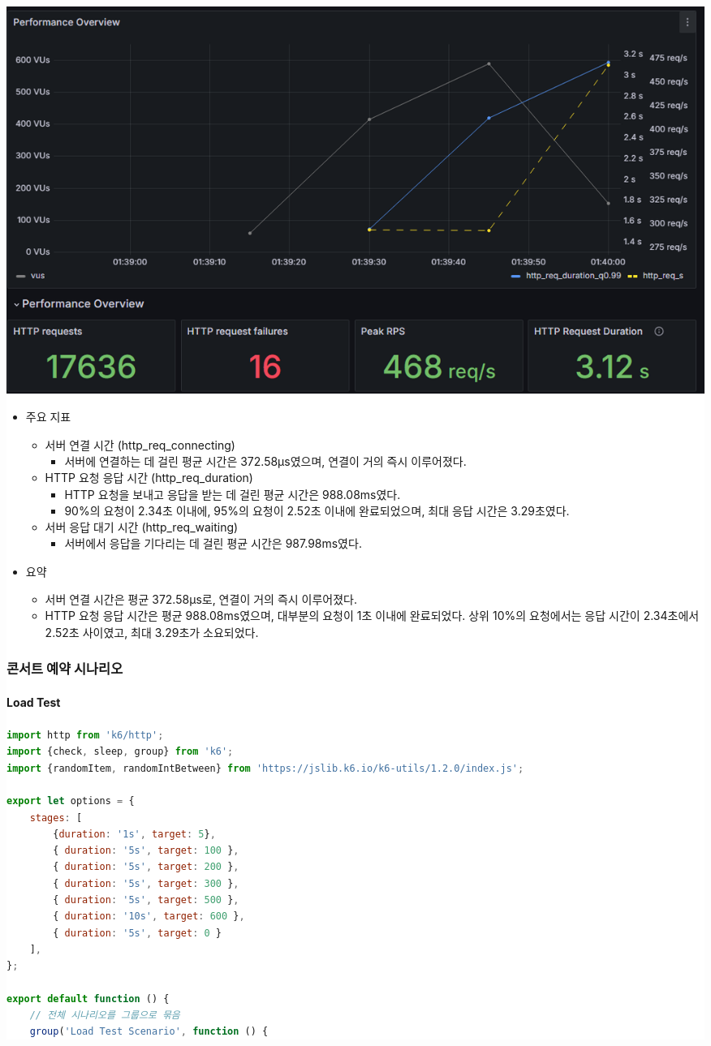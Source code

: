 ![token_load2.png](images%2Ftoken_load2.png)

- 주요 지표
  - 서버 연결 시간 (http_req_connecting)
    - 서버에 연결하는 데 걸린 평균 시간은 372.58µs였으며, 연결이 거의 즉시 이루어졌다.
  - HTTP 요청 응답 시간 (http_req_duration)
    - HTTP 요청을 보내고 응답을 받는 데 걸린 평균 시간은 988.08ms였다.
    - 90%의 요청이 2.34초 이내에, 95%의 요청이 2.52초 이내에 완료되었으며, 최대 응답 시간은 3.29초였다.
  - 서버 응답 대기 시간 (http_req_waiting)
    - 서버에서 응답을 기다리는 데 걸린 평균 시간은 987.98ms였다.

- 요약
  - 서버 연결 시간은 평균 372.58µs로, 연결이 거의 즉시 이루어졌다.
  - HTTP 요청 응답 시간은 평균 988.08ms였으며, 대부분의 요청이 1초 이내에 완료되었다. 상위 10%의 요청에서는 응답 시간이 2.34초에서 2.52초 사이였고, 최대 3.29초가 소요되었다.

### 콘서트 예약 시나리오


#### Load Test

```javascript
import http from 'k6/http';
import {check, sleep, group} from 'k6';
import {randomItem, randomIntBetween} from 'https://jslib.k6.io/k6-utils/1.2.0/index.js';

export let options = {
    stages: [
        {duration: '1s', target: 5},
        { duration: '5s', target: 100 },
        { duration: '5s', target: 200 },
        { duration: '5s', target: 300 },
        { duration: '5s', target: 500 },
        { duration: '10s', target: 600 },
        { duration: '5s', target: 0 }
    ],
};

export default function () {
    // 전체 시나리오를 그룹으로 묶음
    group('Load Test Scenario', function () {
```
